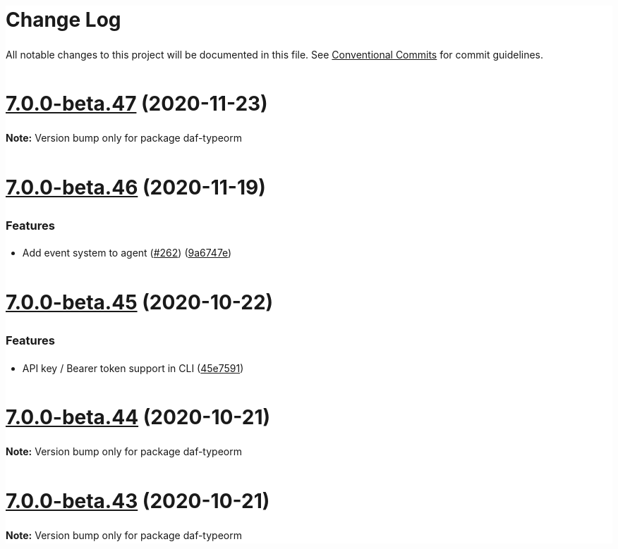 # Change Log

All notable changes to this project will be documented in this file.
See [Conventional Commits](https://conventionalcommits.org) for commit guidelines.

# [7.0.0-beta.47](https://github.com/uport-project/daf/compare/v7.0.0-beta.46...v7.0.0-beta.47) (2020-11-23)

**Note:** Version bump only for package daf-typeorm





# [7.0.0-beta.46](https://github.com/uport-project/daf/compare/v7.0.0-beta.45...v7.0.0-beta.46) (2020-11-19)


### Features

* Add event system to agent ([#262](https://github.com/uport-project/daf/issues/262)) ([9a6747e](https://github.com/uport-project/daf/commit/9a6747e84037613d396e14a6f68cb2de8275ddca))





# [7.0.0-beta.45](https://github.com/uport-project/daf/compare/v7.0.0-beta.44...v7.0.0-beta.45) (2020-10-22)


### Features

* API key / Bearer token support in CLI ([45e7591](https://github.com/uport-project/daf/commit/45e7591dc70a862e40ac3c8ab3536ad5d80632b7))





# [7.0.0-beta.44](https://github.com/uport-project/daf/compare/v7.0.0-beta.43...v7.0.0-beta.44) (2020-10-21)

**Note:** Version bump only for package daf-typeorm





# [7.0.0-beta.43](https://github.com/uport-project/daf/compare/v7.0.0-beta.42...v7.0.0-beta.43) (2020-10-21)

**Note:** Version bump only for package daf-typeorm
